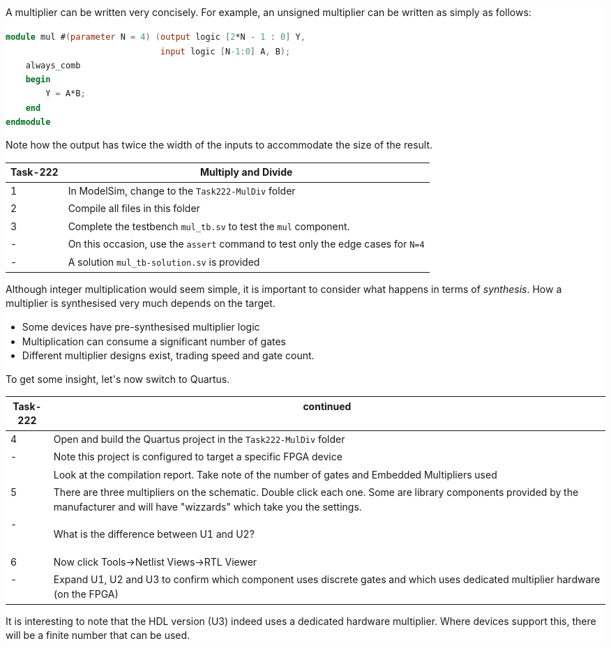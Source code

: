 A multiplier can be written very concisely. For example, an unsigned multiplier can be written as simply as follows:

```verilog
module mul #(parameter N = 4) (output logic [2*N - 1 : 0] Y, 
                               input logic [N-1:0] A, B);
	always_comb
	begin
		Y = A*B;
	end
endmodule
```

Note how the output has twice the width of the inputs to accommodate the size of the result.

| Task-222 | Multiply and Divide |
| - | - |
| 1 | In ModelSim, change to the `Task222-MulDiv` folder |
| 2 | Compile all files in this folder |
| 3 | Complete the testbench `mul_tb.sv` to test the `mul` component. |
| - | On this occasion, use the `assert` command to test only the edge cases for `N=4` |
| - | A solution `mul_tb-solution.sv` is provided |

Although integer multiplication would seem simple, it is important to consider what happens in terms of *synthesis*. How a multiplier is synthesised very much depends on the target.

* Some devices have pre-synthesised multiplier logic
* Multiplication can consume a significant number of gates
* Different multiplier designs exist, trading speed and gate count.

To get some insight, let's now switch to Quartus.

| Task-222 | continued |
| - | - |
| 4 | Open and build the Quartus project in the `Task222-MulDiv` folder |
| - | Note this project is configured to target a specific FPGA device |
|   | Look at the compilation report. Take note of the number of gates and Embedded Multipliers used |
| 5 | There are three multipliers on the schematic. Double click each one. Some are library components provided by the manufacturer and will have "wizzards" which take you the settings. |
| - | <p title="U1 is built from discrete logic elements. U2 uses a dedicated multiplier">What is the difference between U1 and U2?</p> |
| 6 | Now click Tools->Netlist Views->RTL Viewer |
| - | Expand U1, U2 and U3 to confirm which component uses discrete gates and which uses dedicated multiplier hardware (on the FPGA) |

It is interesting to note that the HDL version (U3) indeed uses a dedicated hardware multiplier. Where devices support this, there will be a finite number that can be used.
